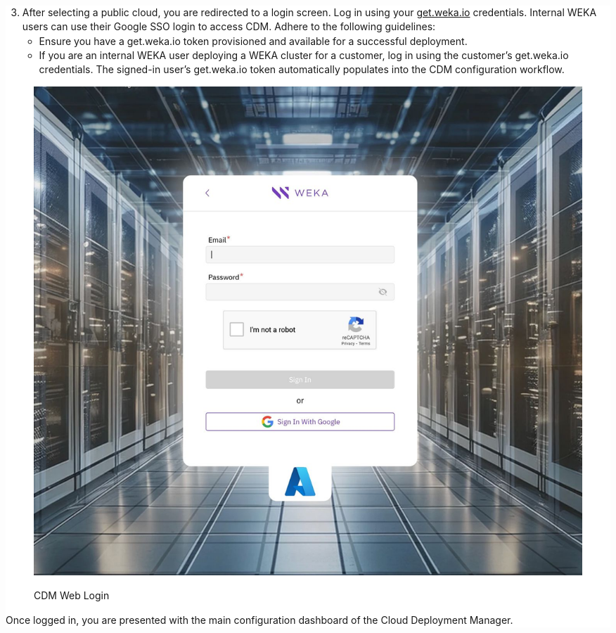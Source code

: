 3. After selecting a public cloud, you are redirected to a login screen. Log in using your [get.weka.io](http://get.weka.io/) credentials. Internal WEKA users can use their Google SSO login to access CDM. Adhere to the following guidelines:
   * Ensure you have a get.weka.io token provisioned and available for a successful deployment.
   * If you are an internal WEKA user deploying a WEKA cluster for a customer, log in using the customer’s get.weka.io credentials. The signed-in user’s get.weka.io token automatically populates into the CDM configuration workflow.

<figure><img src="../.gitbook/assets/image (252).png" alt=""><figcaption><p>CDM Web Login</p></figcaption></figure>

Once logged in, you are presented with the main configuration dashboard of the Cloud Deployment Manager.
